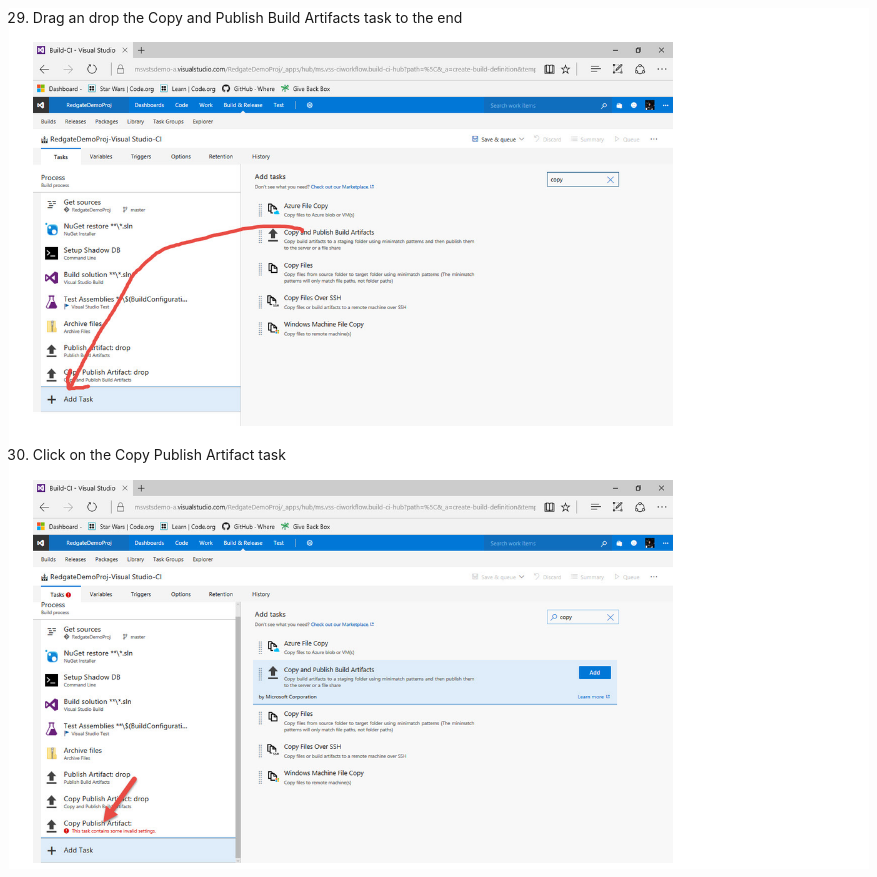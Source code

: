 29. Drag an drop the Copy and Publish Build Artifacts task to the end

    <img src="media/2017-03-17_11-11-53x.jpg" width="640" />
	
28. Click on the Copy Publish Artifact task

    <img src="media/2017-03-17_11-14-17.jpg" width="640" />
	